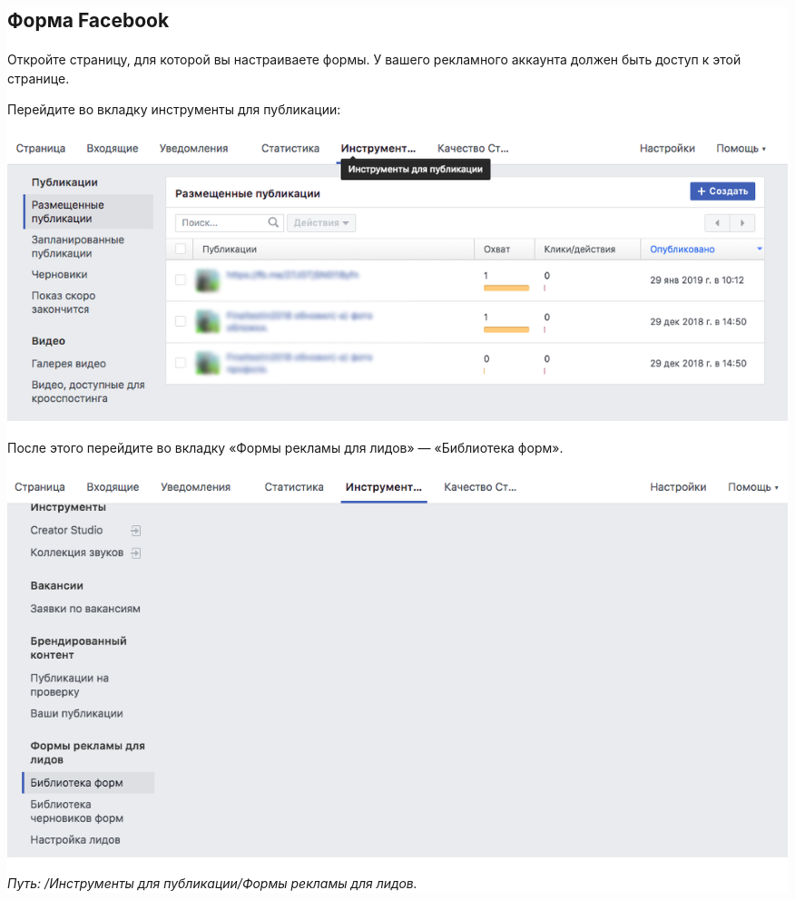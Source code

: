 
## Форма Facebook

Откройте страницу, для которой вы настраиваете формы. У вашего рекламного аккаунта должен быть доступ к этой странице.

Перейдите во вкладку инструменты для публикации:

![Рис.13](images/publication_instruments_1.png)

После этого перейдите во вкладку «Формы рекламы для лидов» — «Библиотека форм».

![Рис.14](images/publication_instruments_2.png)

_Путь: /Инструменты для публикации/Формы рекламы для лидов._
